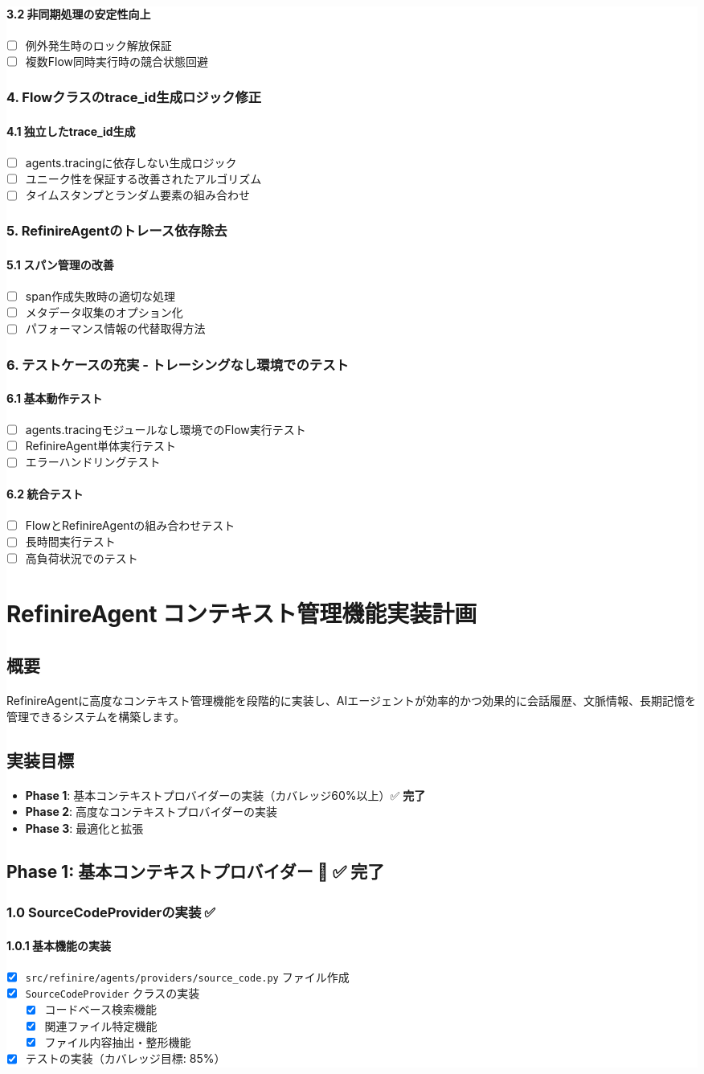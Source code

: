 #### 3.2 非同期処理の安定性向上
- [ ] 例外発生時のロック解放保証
- [ ] 複数Flow同時実行時の競合状態回避

### 4. Flowクラスのtrace_id生成ロジック修正
#### 4.1 独立したtrace_id生成
- [ ] agents.tracingに依存しない生成ロジック
- [ ] ユニーク性を保証する改善されたアルゴリズム
- [ ] タイムスタンプとランダム要素の組み合わせ

### 5. RefinireAgentのトレース依存除去
#### 5.1 スパン管理の改善
- [ ] span作成失敗時の適切な処理
- [ ] メタデータ収集のオプション化
- [ ] パフォーマンス情報の代替取得方法

### 6. テストケースの充実 - トレーシングなし環境でのテスト
#### 6.1 基本動作テスト
- [ ] agents.tracingモジュールなし環境でのFlow実行テスト
- [ ] RefinireAgent単体実行テスト
- [ ] エラーハンドリングテスト

#### 6.2 統合テスト
- [ ] FlowとRefinireAgentの組み合わせテスト
- [ ] 長時間実行テスト
- [ ] 高負荷状況でのテスト

# RefinireAgent コンテキスト管理機能実装計画

## 概要

RefinireAgentに高度なコンテキスト管理機能を段階的に実装し、AIエージェントが効率的かつ効果的に会話履歴、文脈情報、長期記憶を管理できるシステムを構築します。

## 実装目標

- **Phase 1**: 基本コンテキストプロバイダーの実装（カバレッジ60%以上）✅ **完了**
- **Phase 2**: 高度なコンテキストプロバイダーの実装
- **Phase 3**: 最適化と拡張

## Phase 1: 基本コンテキストプロバイダー 🚀 ✅ **完了**

### 1.0 SourceCodeProviderの実装 ✅
#### 1.0.1 基本機能の実装
- [x] `src/refinire/agents/providers/source_code.py` ファイル作成
- [x] `SourceCodeProvider` クラスの実装
  - [x] コードベース検索機能
  - [x] 関連ファイル特定機能
  - [x] ファイル内容抽出・整形機能
- [x] テストの実装（カバレッジ目標: 85%）
